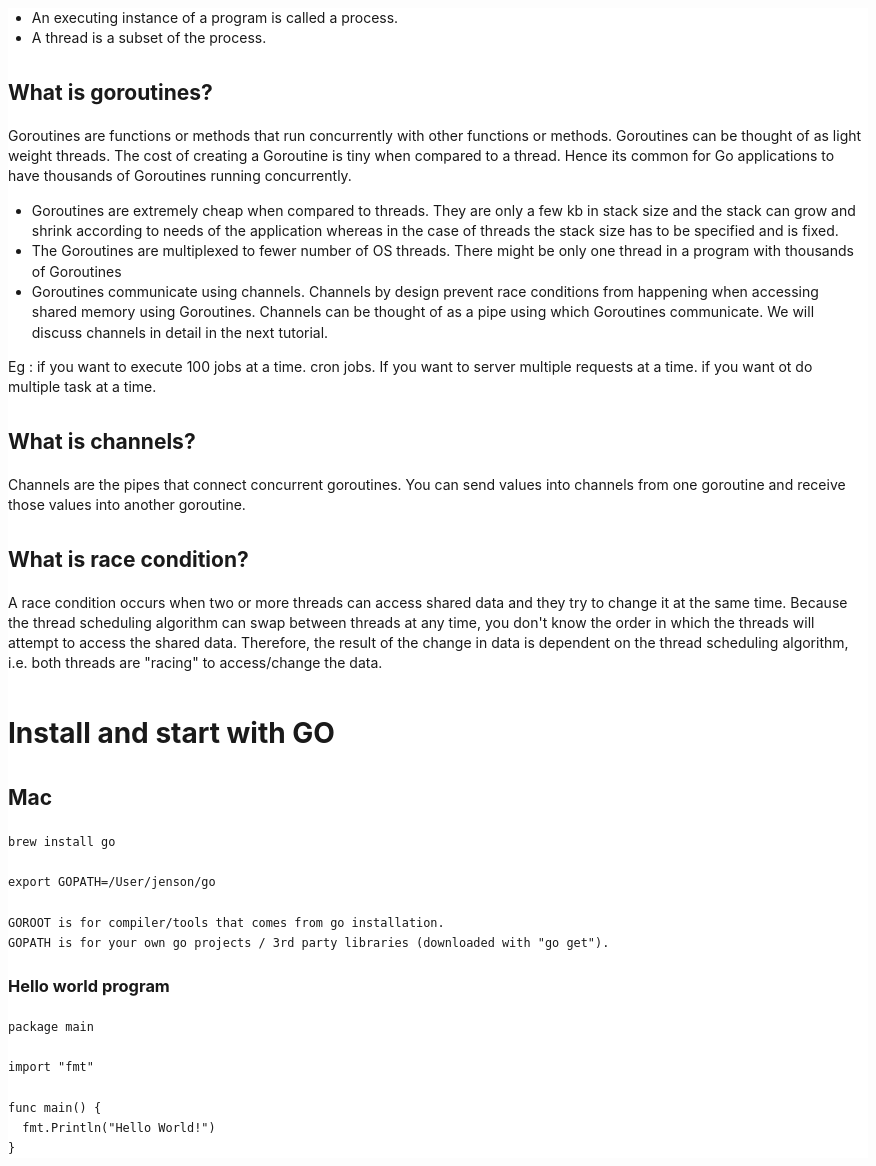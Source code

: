   * An executing instance of a program is called a process.
  * A thread is a subset of the process.

  ## What is goroutines?

  Goroutines are functions or methods that run concurrently with other functions or methods. Goroutines can be thought of as light weight threads. The cost of creating a Goroutine is tiny when compared to a thread. Hence its common for Go applications to have thousands of Goroutines running concurrently.

  * Goroutines are extremely cheap when compared to threads. They are only a few kb in stack size and the stack can grow and shrink according to needs of the application whereas in the case of threads the stack size has to be specified and is fixed.
  * The Goroutines are multiplexed to fewer number of OS threads. There might be only one thread in a program with thousands of Goroutines
  * Goroutines communicate using channels. Channels by design prevent race conditions from happening when accessing shared memory using Goroutines. Channels can be thought of as a pipe using which Goroutines communicate. We will discuss channels in detail in the next tutorial.

  Eg : if you want to execute 100 jobs at a time. cron jobs. If you want to server multiple requests at a time. if you want ot do multiple task at a time.

  ## What is channels?

  Channels are the pipes that connect concurrent goroutines. You can send values into channels from one goroutine and receive those values into another goroutine.

  ## What is race condition?

  A race condition occurs when two or more threads can access shared data and they try to change it at the same time. Because the thread scheduling algorithm can swap between threads at any time, you don't know the order in which the threads will attempt to access the shared data. Therefore, the result of the change in data is dependent on the thread scheduling algorithm, i.e. both threads are "racing" to access/change the data.


  # Install and start with GO

  ## Mac
  ```
  brew install go

  export GOPATH=/User/jenson/go

  GOROOT is for compiler/tools that comes from go installation.
  GOPATH is for your own go projects / 3rd party libraries (downloaded with "go get").
  ```

  ### Hello world program

  ```
  package main

  import "fmt"

  func main() {
    fmt.Println("Hello World!")
  }
  ```

